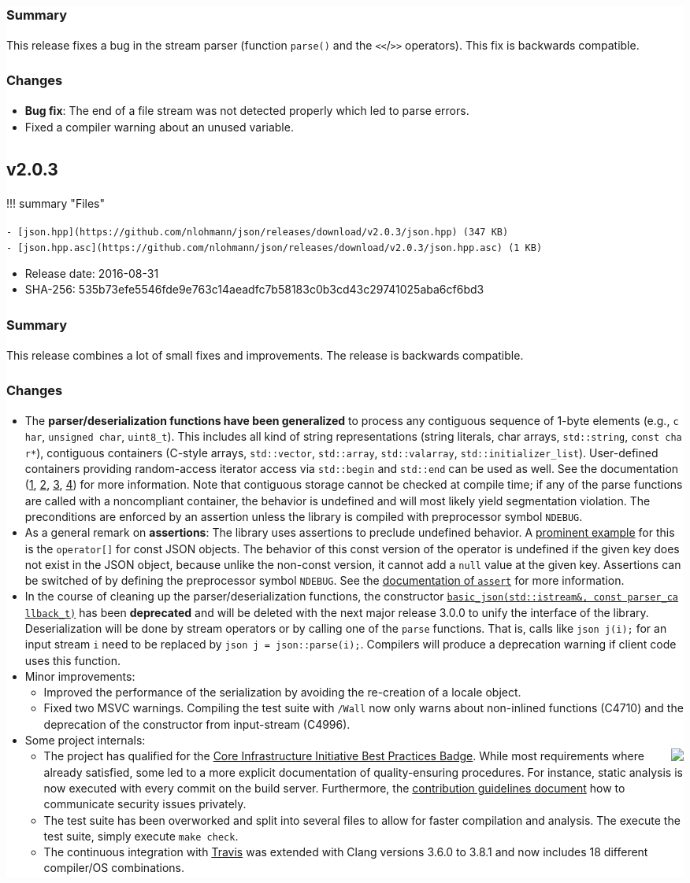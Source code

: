 ### Summary

This release fixes a bug in the stream parser (function `parse()` and the `<<`/`>>` operators). This fix is backwards compatible.

### Changes
- **Bug fix**: The end of a file stream was not detected properly which led to parse errors.
- Fixed a compiler warning about an unused variable.

## v2.0.3

!!! summary "Files"

    - [json.hpp](https://github.com/nlohmann/json/releases/download/v2.0.3/json.hpp) (347 KB)
    - [json.hpp.asc](https://github.com/nlohmann/json/releases/download/v2.0.3/json.hpp.asc) (1 KB)

- Release date: 2016-08-31
- SHA-256: 535b73efe5546fde9e763c14aeadfc7b58183c0b3cd43c29741025aba6cf6bd3

### Summary

This release combines a lot of small fixes and improvements. The release is backwards compatible.

### Changes
- The **parser/deserialization functions have been generalized** to process any contiguous sequence of 1-byte elements (e.g., `char`, `unsigned char`, `uint8_t`). This includes all kind of string representations (string literals, char arrays, `std::string`, `const char*`), contiguous containers (C-style arrays, `std::vector`, `std::array`, `std::valarray`, `std::initializer_list`). User-defined containers providing random-access iterator access via `std::begin` and `std::end` can be used as well. See the documentation ([1](https://nlohmann.github.io/json/classnlohmann_1_1basic__json_ace63ac4eb1dd7251a259d32e397461a3.html#ace63ac4eb1dd7251a259d32e397461a3), [2](https://nlohmann.github.io/json/classnlohmann_1_1basic__json_a90f05d55d9d0702c075cd281fd0d85ae.html#a90f05d55d9d0702c075cd281fd0d85ae), [3](https://nlohmann.github.io/json/classnlohmann_1_1basic__json_aeffd70f622f8f2a51fd3d95af64b63a7.html#aeffd70f622f8f2a51fd3d95af64b63a7), [4](https://nlohmann.github.io/json/classnlohmann_1_1basic__json_aa8dca2e91a6301c36890f844e64f0023.html#aa8dca2e91a6301c36890f844e64f0023)) for more information. Note that contiguous storage cannot be checked at compile time; if any of the parse functions are called with a noncompliant container, the behavior is undefined and will most likely yield segmentation violation. The preconditions are enforced by an assertion unless the library is compiled with preprocessor symbol `NDEBUG`.
- As a general remark on **assertions**: The library uses assertions to preclude undefined behavior. A [prominent example](https://github.com/nlohmann/json/issues/289) for this is the `operator[]` for const JSON objects. The behavior of this const version of the operator is undefined if the given key does not exist in the JSON object, because unlike the non-const version, it cannot add a `null` value at the given key. Assertions can be switched of by defining the preprocessor symbol `NDEBUG`. See the [documentation of `assert`](http://en.cppreference.com/w/cpp/error/assert) for more information.
- In the course of cleaning up the parser/deserialization functions, the constructor [`basic_json(std::istream&, const parser_callback_t)`](https://nlohmann.github.io/json/classnlohmann_1_1basic__json_a32350263eb105764844c5a85e156a255.html#a32350263eb105764844c5a85e156a255) has been **deprecated** and will be deleted with the next major release 3.0.0 to unify the interface of the library. Deserialization will be done by stream operators or by calling one of the `parse` functions. That is, calls like `json j(i);` for an input stream `i` need to be replaced by `json j = json::parse(i);`. Compilers will produce a deprecation warning if client code uses this function.
- Minor improvements:
  - Improved the performance of the serialization by avoiding the re-creation of a locale object.
  - Fixed two MSVC warnings. Compiling the test suite with `/Wall` now only warns about non-inlined functions (C4710) and the deprecation of the constructor from input-stream (C4996).
- Some project internals:
  - <img align="right" src="https://bestpractices.coreinfrastructure.org/assets/questions_page_badge-17b338c0e8528d695d8676e23f39f17ca2b89bb88176370803ee69aeebcb5be4.png"> The project has qualified for the [Core Infrastructure Initiative Best Practices Badge](https://bestpractices.coreinfrastructure.org/projects/289). While most requirements where already satisfied, some led to a more explicit documentation of quality-ensuring procedures. For instance, static analysis is now executed with every commit on the build server. Furthermore, the [contribution guidelines document](https://github.com/nlohmann/json/blob/develop/.github/CONTRIBUTING.md) how to communicate security issues privately.
  - The test suite has been overworked and split into several files to allow for faster compilation and analysis. The execute the test suite, simply execute `make check`.
  - The continuous integration with [Travis](https://travis-ci.org/nlohmann/json) was extended with Clang versions 3.6.0 to 3.8.1 and now includes 18 different compiler/OS combinations.